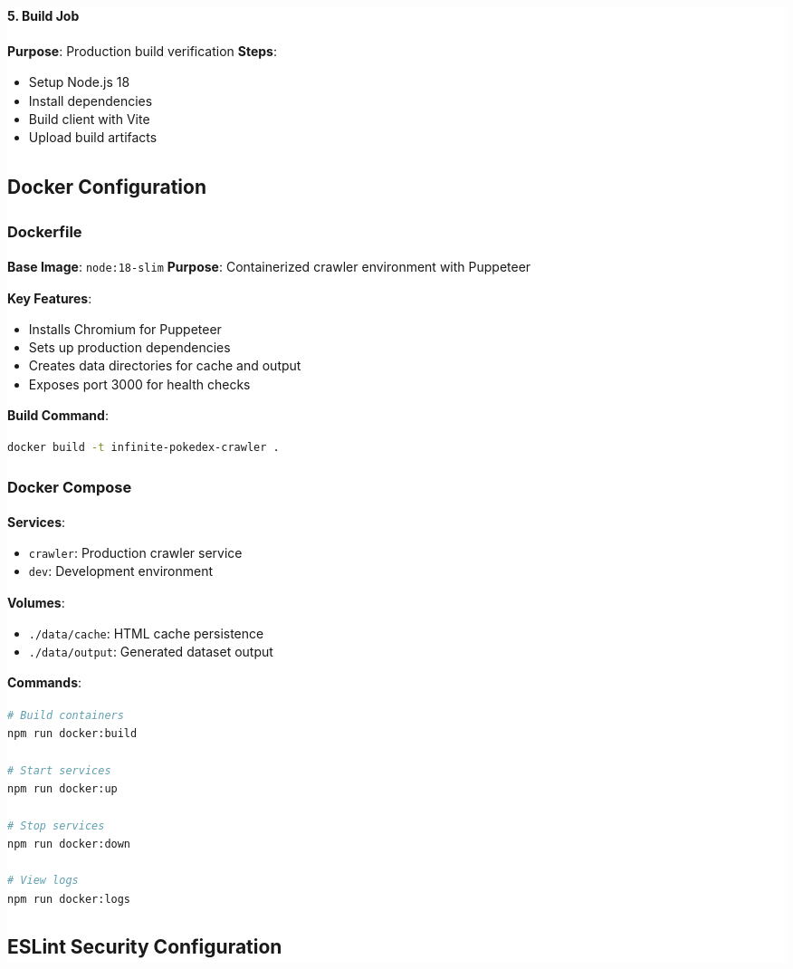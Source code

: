 #### 5. Build Job
**Purpose**: Production build verification
**Steps**:
- Setup Node.js 18
- Install dependencies
- Build client with Vite
- Upload build artifacts

## Docker Configuration

### Dockerfile

**Base Image**: `node:18-slim`
**Purpose**: Containerized crawler environment with Puppeteer

**Key Features**:
- Installs Chromium for Puppeteer
- Sets up production dependencies
- Creates data directories for cache and output
- Exposes port 3000 for health checks

**Build Command**:
```bash
docker build -t infinite-pokedex-crawler .
```

### Docker Compose

**Services**:
- `crawler`: Production crawler service
- `dev`: Development environment

**Volumes**:
- `./data/cache`: HTML cache persistence
- `./data/output`: Generated dataset output

**Commands**:
```bash
# Build containers
npm run docker:build

# Start services
npm run docker:up

# Stop services
npm run docker:down

# View logs
npm run docker:logs
```

## ESLint Security Configuration
